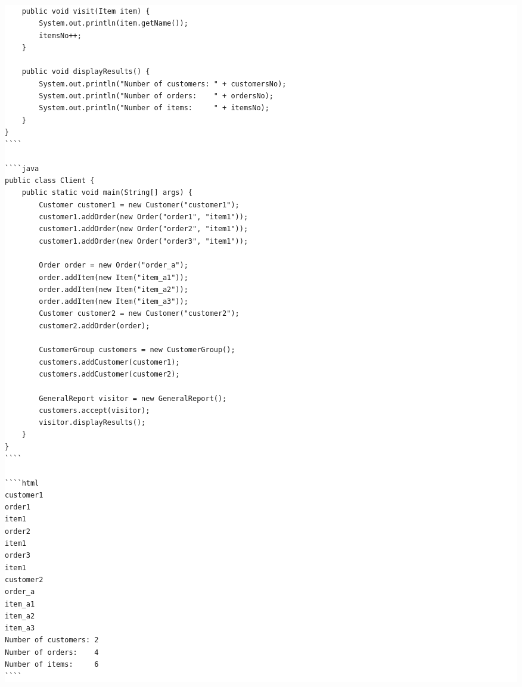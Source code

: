         public void visit(Item item) {
            System.out.println(item.getName());
            itemsNo++;
        }
    
        public void displayResults() {
            System.out.println("Number of customers: " + customersNo);
            System.out.println("Number of orders:    " + ordersNo);
            System.out.println("Number of items:     " + itemsNo);
        }
    }
    ````

    ````java
    public class Client {
        public static void main(String[] args) {
            Customer customer1 = new Customer("customer1");
            customer1.addOrder(new Order("order1", "item1"));
            customer1.addOrder(new Order("order2", "item1"));
            customer1.addOrder(new Order("order3", "item1"));
    
            Order order = new Order("order_a");
            order.addItem(new Item("item_a1"));
            order.addItem(new Item("item_a2"));
            order.addItem(new Item("item_a3"));
            Customer customer2 = new Customer("customer2");
            customer2.addOrder(order);
    
            CustomerGroup customers = new CustomerGroup();
            customers.addCustomer(customer1);
            customers.addCustomer(customer2);
    
            GeneralReport visitor = new GeneralReport();
            customers.accept(visitor);
            visitor.displayResults();
        }
    }
    ````

    ````html
    customer1
    order1
    item1
    order2
    item1
    order3
    item1
    customer2
    order_a
    item_a1
    item_a2
    item_a3
    Number of customers: 2
    Number of orders:    4
    Number of items:     6
    ````
